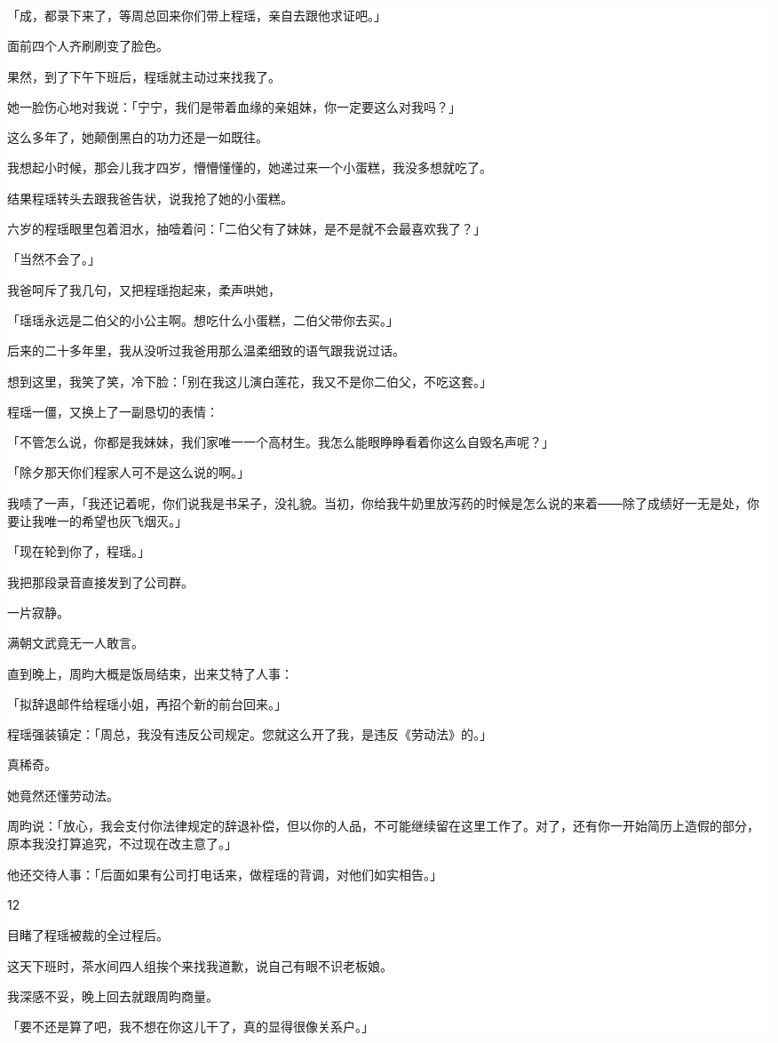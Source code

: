 「成，都录下来了，等周总回来你们带上程瑶，亲自去跟他求证吧。」

面前四个人齐刷刷变了脸色。

果然，到了下午下班后，程瑶就主动过来找我了。

她一脸伤心地对我说：「宁宁，我们是带着血缘的亲姐妹，你一定要这么对我吗？」

这么多年了，她颠倒黑白的功力还是一如既往。

我想起小时候，那会儿我才四岁，懵懵懂懂的，她递过来一个小蛋糕，我没多想就吃了。

结果程瑶转头去跟我爸告状，说我抢了她的小蛋糕。

六岁的程瑶眼里包着泪水，抽噎着问：「二伯父有了妹妹，是不是就不会最喜欢我了？」

「当然不会了。」

我爸呵斥了我几句，又把程瑶抱起来，柔声哄她，

「瑶瑶永远是二伯父的小公主啊。想吃什么小蛋糕，二伯父带你去买。」

后来的二十多年里，我从没听过我爸用那么温柔细致的语气跟我说过话。

想到这里，我笑了笑，冷下脸：「别在我这儿演白莲花，我又不是你二伯父，不吃这套。」

程瑶一僵，又换上了一副恳切的表情：

「不管怎么说，你都是我妹妹，我们家唯一一个高材生。我怎么能眼睁睁看着你这么自毁名声呢？」

「除夕那天你们程家人可不是这么说的啊。」

我啧了一声，「我还记着呢，你们说我是书呆子，没礼貌。当初，你给我牛奶里放泻药的时候是怎么说的来着——除了成绩好一无是处，你要让我唯一的希望也灰飞烟灭。」

「现在轮到你了，程瑶。」

我把那段录音直接发到了公司群。

一片寂静。

满朝文武竟无一人敢言。

直到晚上，周昀大概是饭局结束，出来艾特了人事：

「拟辞退邮件给程瑶小姐，再招个新的前台回来。」

程瑶强装镇定：「周总，我没有违反公司规定。您就这么开了我，是违反《劳动法》的。」

真稀奇。

她竟然还懂劳动法。

周昀说：「放心，我会支付你法律规定的辞退补偿，但以你的人品，不可能继续留在这里工作了。对了，还有你一开始简历上造假的部分，原本我没打算追究，不过现在改主意了。」

他还交待人事：「后面如果有公司打电话来，做程瑶的背调，对他们如实相告。」

12

目睹了程瑶被裁的全过程后。

这天下班时，茶水间四人组挨个来找我道歉，说自己有眼不识老板娘。

我深感不妥，晚上回去就跟周昀商量。

「要不还是算了吧，我不想在你这儿干了，真的显得很像关系户。」
